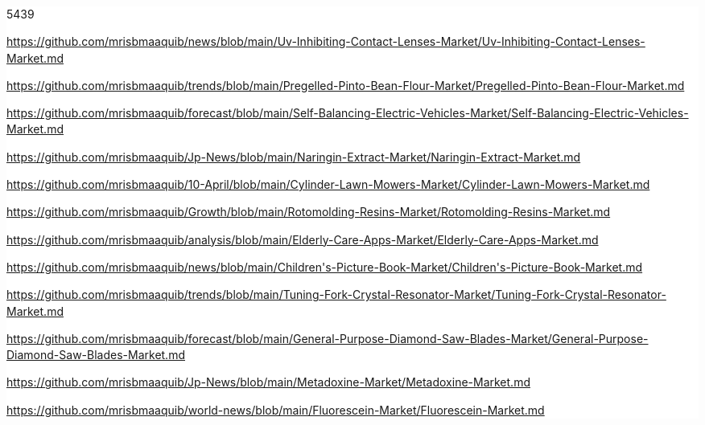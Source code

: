 5439</p><p><a href="https://github.com/mrisbmaaquib/news/blob/main/Uv-Inhibiting-Contact-Lenses-Market/Uv-Inhibiting-Contact-Lenses-Market.md">https://github.com/mrisbmaaquib/news/blob/main/Uv-Inhibiting-Contact-Lenses-Market/Uv-Inhibiting-Contact-Lenses-Market.md</a></p><p><a href="https://github.com/mrisbmaaquib/trends/blob/main/Pregelled-Pinto-Bean-Flour-Market/Pregelled-Pinto-Bean-Flour-Market.md">https://github.com/mrisbmaaquib/trends/blob/main/Pregelled-Pinto-Bean-Flour-Market/Pregelled-Pinto-Bean-Flour-Market.md</a></p><p><a href="https://github.com/mrisbmaaquib/forecast/blob/main/Self-Balancing-Electric-Vehicles-Market/Self-Balancing-Electric-Vehicles-Market.md">https://github.com/mrisbmaaquib/forecast/blob/main/Self-Balancing-Electric-Vehicles-Market/Self-Balancing-Electric-Vehicles-Market.md</a></p><p><a href="https://github.com/mrisbmaaquib/Jp-News/blob/main/Naringin-Extract-Market/Naringin-Extract-Market.md">https://github.com/mrisbmaaquib/Jp-News/blob/main/Naringin-Extract-Market/Naringin-Extract-Market.md</a></p><p><a href="https://github.com/mrisbmaaquib/10-April/blob/main/Cylinder-Lawn-Mowers-Market/Cylinder-Lawn-Mowers-Market.md">https://github.com/mrisbmaaquib/10-April/blob/main/Cylinder-Lawn-Mowers-Market/Cylinder-Lawn-Mowers-Market.md</a></p><p><a href="https://github.com/mrisbmaaquib/Growth/blob/main/Rotomolding-Resins-Market/Rotomolding-Resins-Market.md">https://github.com/mrisbmaaquib/Growth/blob/main/Rotomolding-Resins-Market/Rotomolding-Resins-Market.md</a></p><p><a href="https://github.com/mrisbmaaquib/analysis/blob/main/Elderly-Care-Apps-Market/Elderly-Care-Apps-Market.md">https://github.com/mrisbmaaquib/analysis/blob/main/Elderly-Care-Apps-Market/Elderly-Care-Apps-Market.md</a></p><p><a href="https://github.com/mrisbmaaquib/news/blob/main/Children's-Picture-Book-Market/Children's-Picture-Book-Market.md">https://github.com/mrisbmaaquib/news/blob/main/Children's-Picture-Book-Market/Children's-Picture-Book-Market.md</a></p><p><a href="https://github.com/mrisbmaaquib/trends/blob/main/Tuning-Fork-Crystal-Resonator-Market/Tuning-Fork-Crystal-Resonator-Market.md">https://github.com/mrisbmaaquib/trends/blob/main/Tuning-Fork-Crystal-Resonator-Market/Tuning-Fork-Crystal-Resonator-Market.md</a></p><p><a href="https://github.com/mrisbmaaquib/forecast/blob/main/General-Purpose-Diamond-Saw-Blades-Market/General-Purpose-Diamond-Saw-Blades-Market.md">https://github.com/mrisbmaaquib/forecast/blob/main/General-Purpose-Diamond-Saw-Blades-Market/General-Purpose-Diamond-Saw-Blades-Market.md</a></p><p><a href="https://github.com/mrisbmaaquib/Jp-News/blob/main/Metadoxine-Market/Metadoxine-Market.md">https://github.com/mrisbmaaquib/Jp-News/blob/main/Metadoxine-Market/Metadoxine-Market.md</a></p><p><a href="https://github.com/mrisbmaaquib/world-news/blob/main/Fluorescein-Market/Fluorescein-Market.md">https://github.com/mrisbmaaquib/world-news/blob/main/Fluorescein-Market/Fluorescein-Market.md</a></p>
